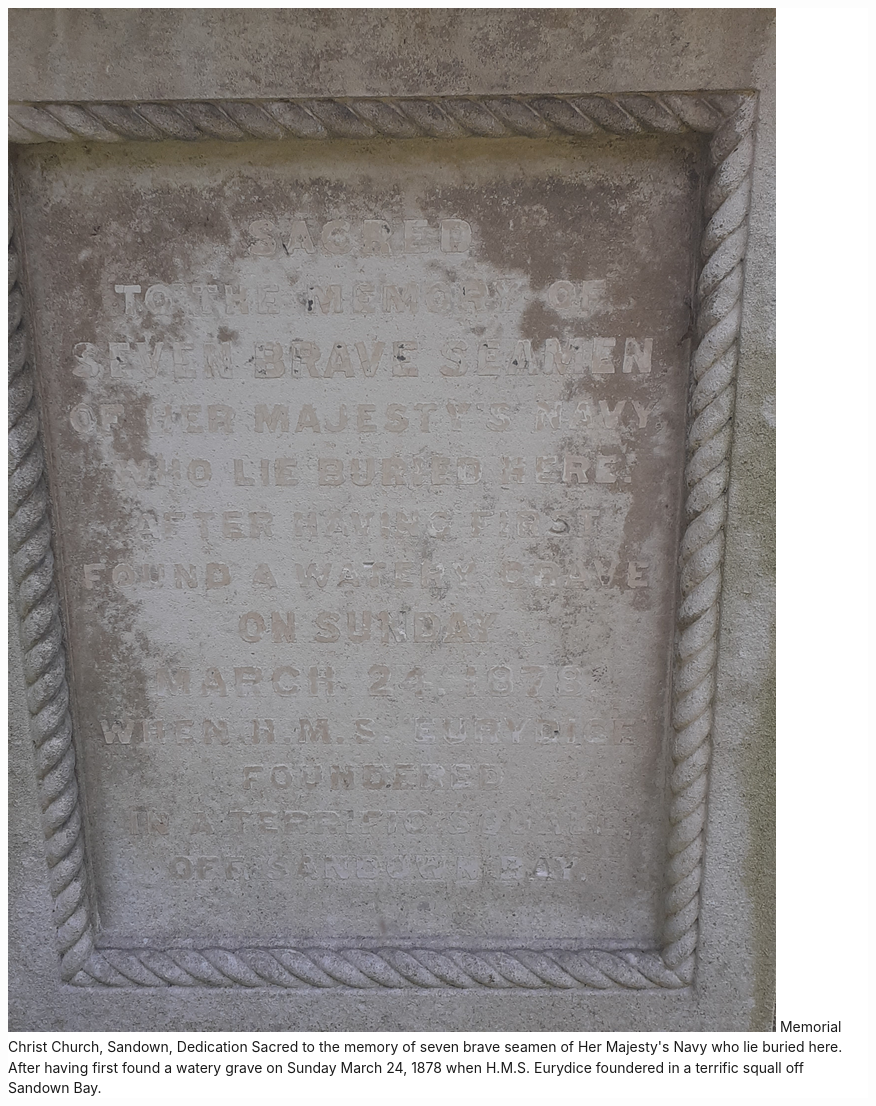 ![](../images/52019997011_d6ccbdb70a_o.jpg)
Memorial Christ Church, Sandown, Dedication
Sacred to the memory of seven brave seamen of Her Majesty's Navy who lie buried here. After having first found a watery grave on Sunday March 24, 1878 when H.M.S. Eurydice foundered in a terrific squall off Sandown Bay.
